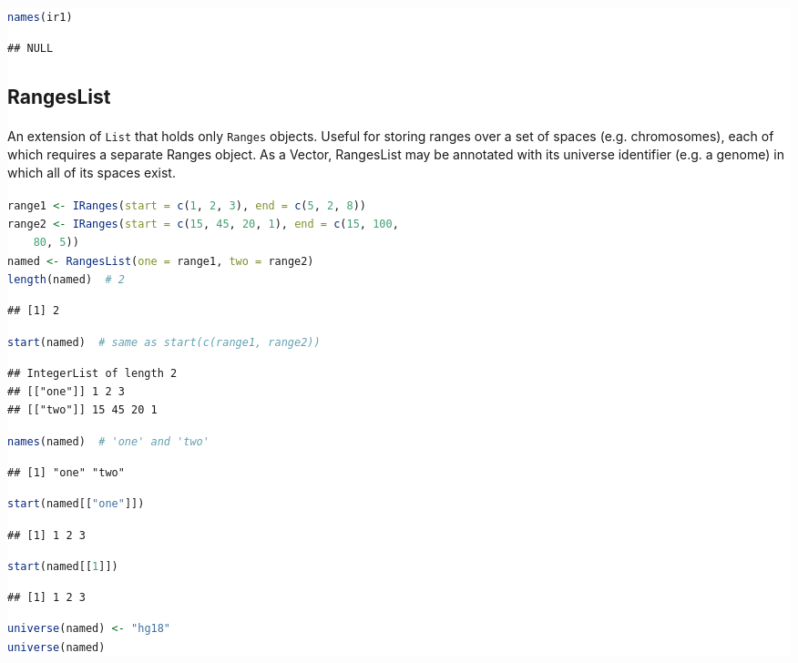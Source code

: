 ```r
names(ir1)
```

```
## NULL
```

## RangesList

An extension of `List` that holds only `Ranges` objects. Useful for storing ranges over a set of spaces (e.g. chromosomes), each of which requires a separate Ranges object. As a Vector, RangesList may be annotated with its universe identifier (e.g. a genome) in which all of its spaces exist.


```r
range1 <- IRanges(start = c(1, 2, 3), end = c(5, 2, 8))
range2 <- IRanges(start = c(15, 45, 20, 1), end = c(15, 100, 
    80, 5))
named <- RangesList(one = range1, two = range2)
length(named)  # 2
```

```
## [1] 2
```

```r
start(named)  # same as start(c(range1, range2))
```

```
## IntegerList of length 2
## [["one"]] 1 2 3
## [["two"]] 15 45 20 1
```

```r
names(named)  # 'one' and 'two'
```

```
## [1] "one" "two"
```

```r
start(named[["one"]])
```

```
## [1] 1 2 3
```

```r
start(named[[1]])
```

```
## [1] 1 2 3
```

```r
universe(named) <- "hg18"
universe(named)
```
